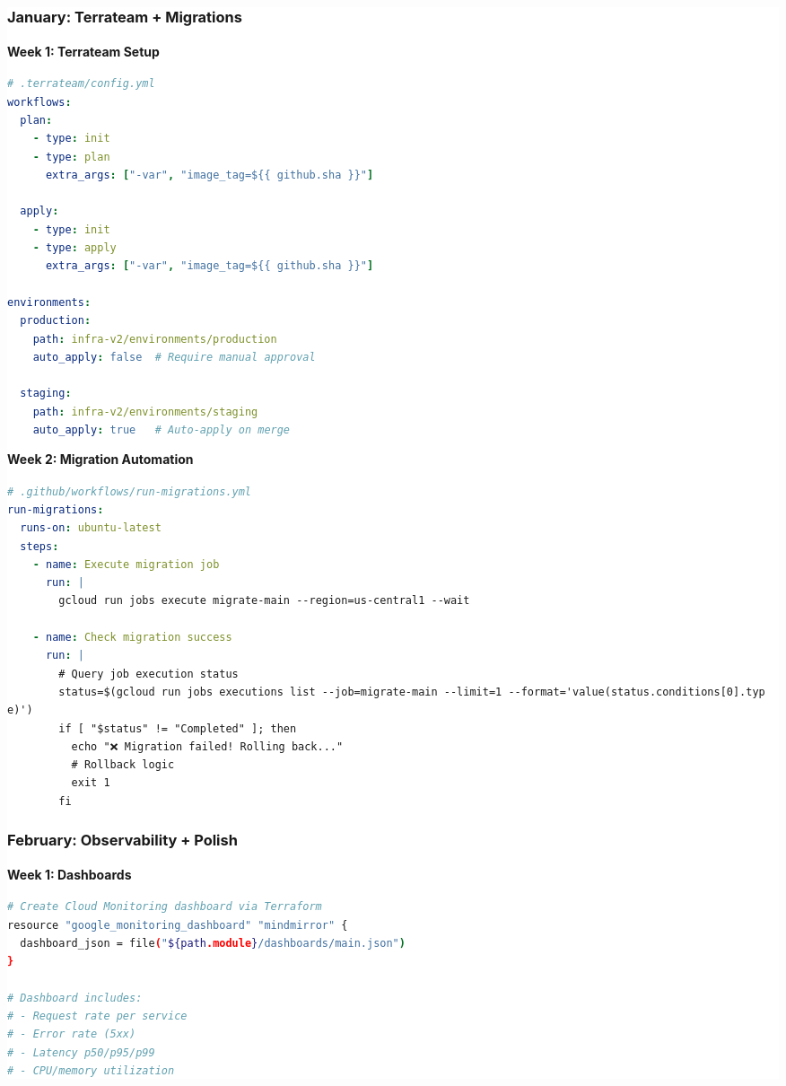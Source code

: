 ### January: Terrateam + Migrations

**Week 1: Terrateam Setup**
```yaml
# .terrateam/config.yml
workflows:
  plan:
    - type: init
    - type: plan
      extra_args: ["-var", "image_tag=${{ github.sha }}"]

  apply:
    - type: init
    - type: apply
      extra_args: ["-var", "image_tag=${{ github.sha }}"]

environments:
  production:
    path: infra-v2/environments/production
    auto_apply: false  # Require manual approval

  staging:
    path: infra-v2/environments/staging
    auto_apply: true   # Auto-apply on merge
```

**Week 2: Migration Automation**
```yaml
# .github/workflows/run-migrations.yml
run-migrations:
  runs-on: ubuntu-latest
  steps:
    - name: Execute migration job
      run: |
        gcloud run jobs execute migrate-main --region=us-central1 --wait

    - name: Check migration success
      run: |
        # Query job execution status
        status=$(gcloud run jobs executions list --job=migrate-main --limit=1 --format='value(status.conditions[0].type)')
        if [ "$status" != "Completed" ]; then
          echo "❌ Migration failed! Rolling back..."
          # Rollback logic
          exit 1
        fi
```

### February: Observability + Polish

**Week 1: Dashboards**
```bash
# Create Cloud Monitoring dashboard via Terraform
resource "google_monitoring_dashboard" "mindmirror" {
  dashboard_json = file("${path.module}/dashboards/main.json")
}

# Dashboard includes:
# - Request rate per service
# - Error rate (5xx)
# - Latency p50/p95/p99
# - CPU/memory utilization
```
